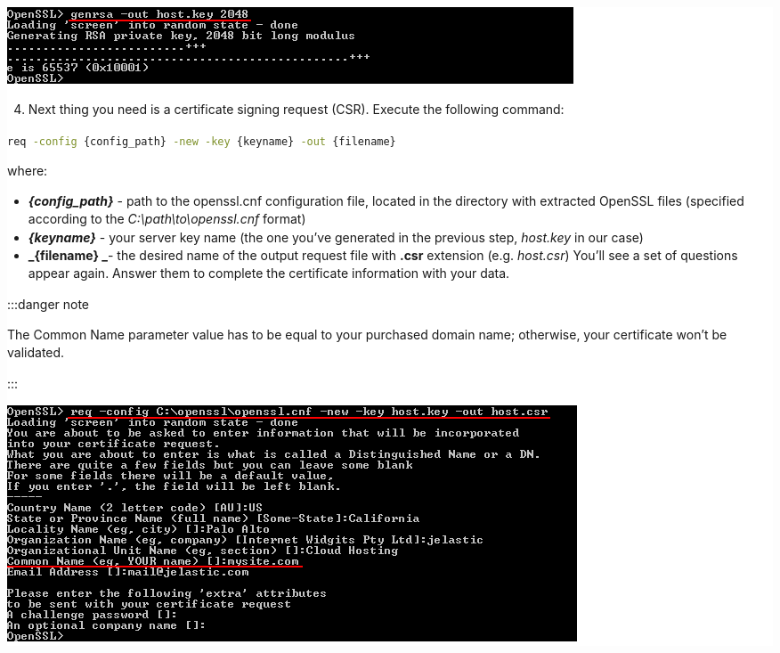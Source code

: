 <div style={{
    display:'flex',
    justifyContent: 'center',
    margin: '0 0 1rem 0'
}}>

![Locale Dropdown](./img/Self-SignedCustomSSL/04-windows-self-signed-certificate.png)

</div>

4. Next thing you need is a certificate signing request (CSR). Execute the following command:

```bash
req -config {config_path} -new -key {keyname} -out {filename}
```

where:

- **_{config_path}_** - path to the openssl.cnf configuration file, located in the directory with extracted OpenSSL files (specified according to the _C:\path\to\openssl.cnf_ format)
- **_{keyname}_** - your server key name (the one you’ve generated in the previous step, _host.key_ in our case)
- **_{filename} _**- the desired name of the output request file with **.csr** extension (e.g. _host.csr_)
  You’ll see a set of questions appear again. Answer them to complete the certificate information with your data.

:::danger note

The Common Name parameter value has to be equal to your purchased domain name; otherwise, your certificate won’t be validated.

:::

<div style={{
    display:'flex',
    justifyContent: 'center',
    margin: '0 0 1rem 0'
}}>

![Locale Dropdown](./img/Self-SignedCustomSSL/05-windows-signing-request.png)
